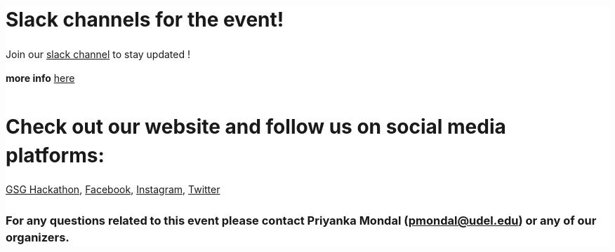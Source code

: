 # Slack channels for the event! 

Join our [slack channel](https://join.slack.com/t/gsghackathon/shared_invite/zt-n4xy341u-WeZ_e0obRUoHbdUQqBya7w) to stay updated ! 

**more info** [here](https://drive.google.com/file/d/1AHKEPpekK5ur3YyO5uODUI_Z4LmhVnVC/view?usp=sharing)

# Check out our website and follow us on social media platforms:

[GSG Hackathon](https://sites.udel.edu/gsg/gsg-hackathon/), [Facebook](https://www.facebook.com/udgsg/photos/a.812111018811090/3882481725107322/), [Instagram](https://www.instagram.com/ud_gsg/), [Twitter](https://twitter.com/UD_GSG/status/1374405769844588552/photo/1)

### For any questions related to this event please contact Priyanka Mondal (pmondal@udel.edu) or any of our organizers.  
